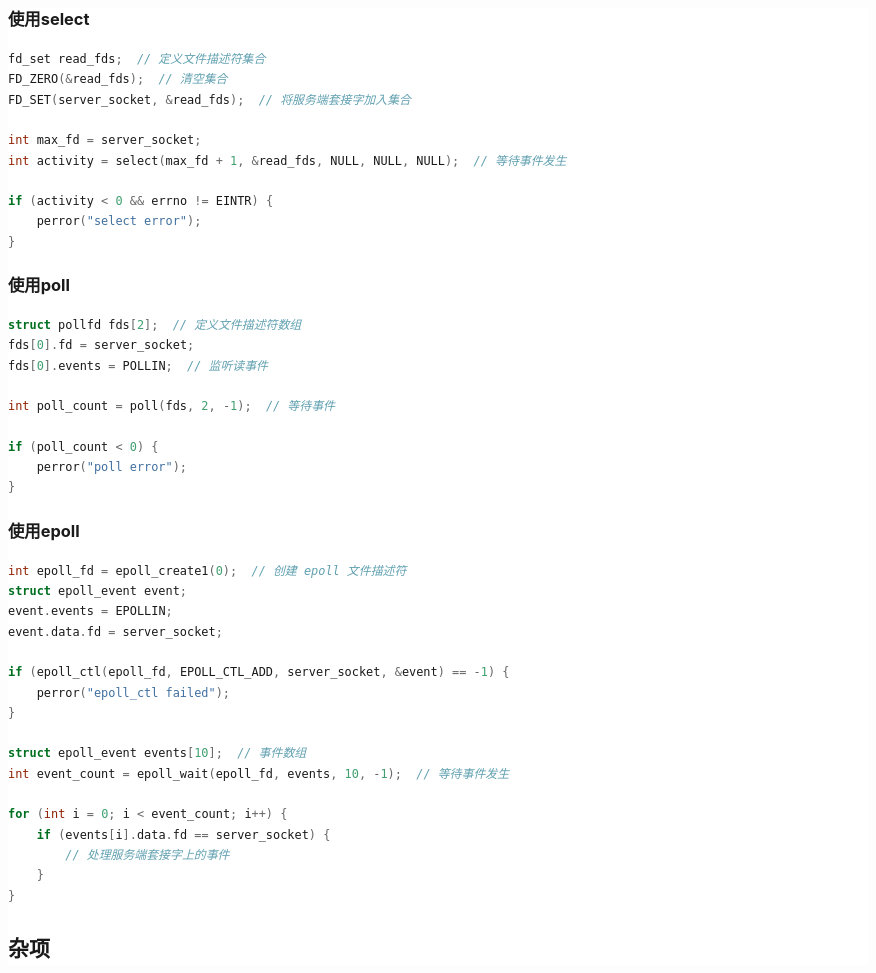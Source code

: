 ### 使用select

```c
fd_set read_fds;  // 定义文件描述符集合
FD_ZERO(&read_fds);  // 清空集合
FD_SET(server_socket, &read_fds);  // 将服务端套接字加入集合

int max_fd = server_socket;
int activity = select(max_fd + 1, &read_fds, NULL, NULL, NULL);  // 等待事件发生

if (activity < 0 && errno != EINTR) {
    perror("select error");
}
```

### 使用poll

```c
struct pollfd fds[2];  // 定义文件描述符数组
fds[0].fd = server_socket;
fds[0].events = POLLIN;  // 监听读事件

int poll_count = poll(fds, 2, -1);  // 等待事件

if (poll_count < 0) {
    perror("poll error");
}
```

### 使用epoll

```c
int epoll_fd = epoll_create1(0);  // 创建 epoll 文件描述符
struct epoll_event event;
event.events = EPOLLIN;
event.data.fd = server_socket;

if (epoll_ctl(epoll_fd, EPOLL_CTL_ADD, server_socket, &event) == -1) {
    perror("epoll_ctl failed");
}

struct epoll_event events[10];  // 事件数组
int event_count = epoll_wait(epoll_fd, events, 10, -1);  // 等待事件发生

for (int i = 0; i < event_count; i++) {
    if (events[i].data.fd == server_socket) {
        // 处理服务端套接字上的事件
    }
}
```

杂项
---
